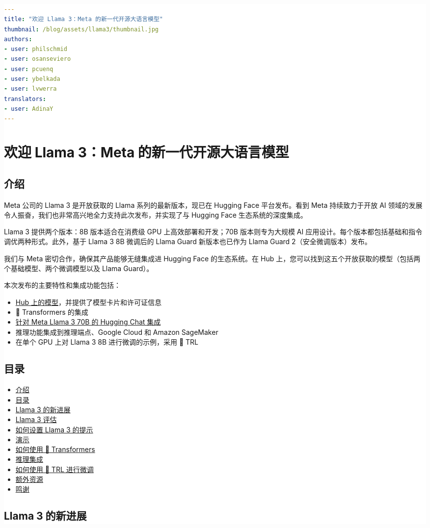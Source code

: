 ```yaml
---
title: "欢迎 Llama 3：Meta 的新一代开源大语言模型" 
thumbnail: /blog/assets/llama3/thumbnail.jpg
authors:
- user: philschmid
- user: osanseviero
- user: pcuenq
- user: ybelkada
- user: lvwerra
translators:
- user: AdinaY
---
```


# 欢迎 Llama 3：Meta 的新一代开源大语言模型
## 介绍

Meta 公司的 Llama 3 是开放获取的 Llama 系列的最新版本，现已在 Hugging Face 平台发布。看到 Meta 持续致力于开放 AI 领域的发展令人振奋，我们也非常高兴地全力支持此次发布，并实现了与 Hugging Face 生态系统的深度集成。

Llama 3 提供两个版本：8B 版本适合在消费级 GPU 上高效部署和开发；70B 版本则专为大规模 AI 应用设计。每个版本都包括基础和指令调优两种形式。此外，基于 Llama 3 8B 微调后的 Llama Guard 新版本也已作为 Llama Guard 2（安全微调版本）发布。

我们与 Meta 密切合作，确保其产品能够无缝集成进 Hugging Face 的生态系统。在 Hub 上，您可以找到这五个开放获取的模型（包括两个基础模型、两个微调模型以及 Llama Guard）。

本次发布的主要特性和集成功能包括：

- [Hub 上的模型](https://huggingface.co/meta-llama)，并提供了模型卡片和许可证信息
- 🤗 Transformers 的集成
- [针对 Meta Llama 3 70B 的 Hugging Chat 集成](https://huggingface.co/chat/models/meta-llama/Meta-Llama-3-70B-instruct)
- 推理功能集成到推理端点、Google Cloud 和 Amazon SageMaker
- 在单个 GPU 上对 Llama 3 8B 进行微调的示例，采用 🤗 TRL

## 目录

  - [介绍](#introduction)
  - [目录](#table-of-contents)
  - [Llama 3 的新进展](#whats-new-with-llama-3)
  - [Llama 3 评估](#llama-3-evaluation)
  - [如何设置 Llama 3 的提示](#how-to-prompt-llama-3)
  - [演示](#demo)
  - [如何使用 🤗 Transformers](#using-transformers)
  - [推理集成](#inference-integrations)
  - [如何使用 🤗 TRL 进行微调](#fine-tuning-with-trl)
  - [额外资源](#additional-resources)
  - [鸣谢](#acknowledgments)

## Llama 3 的新进展
